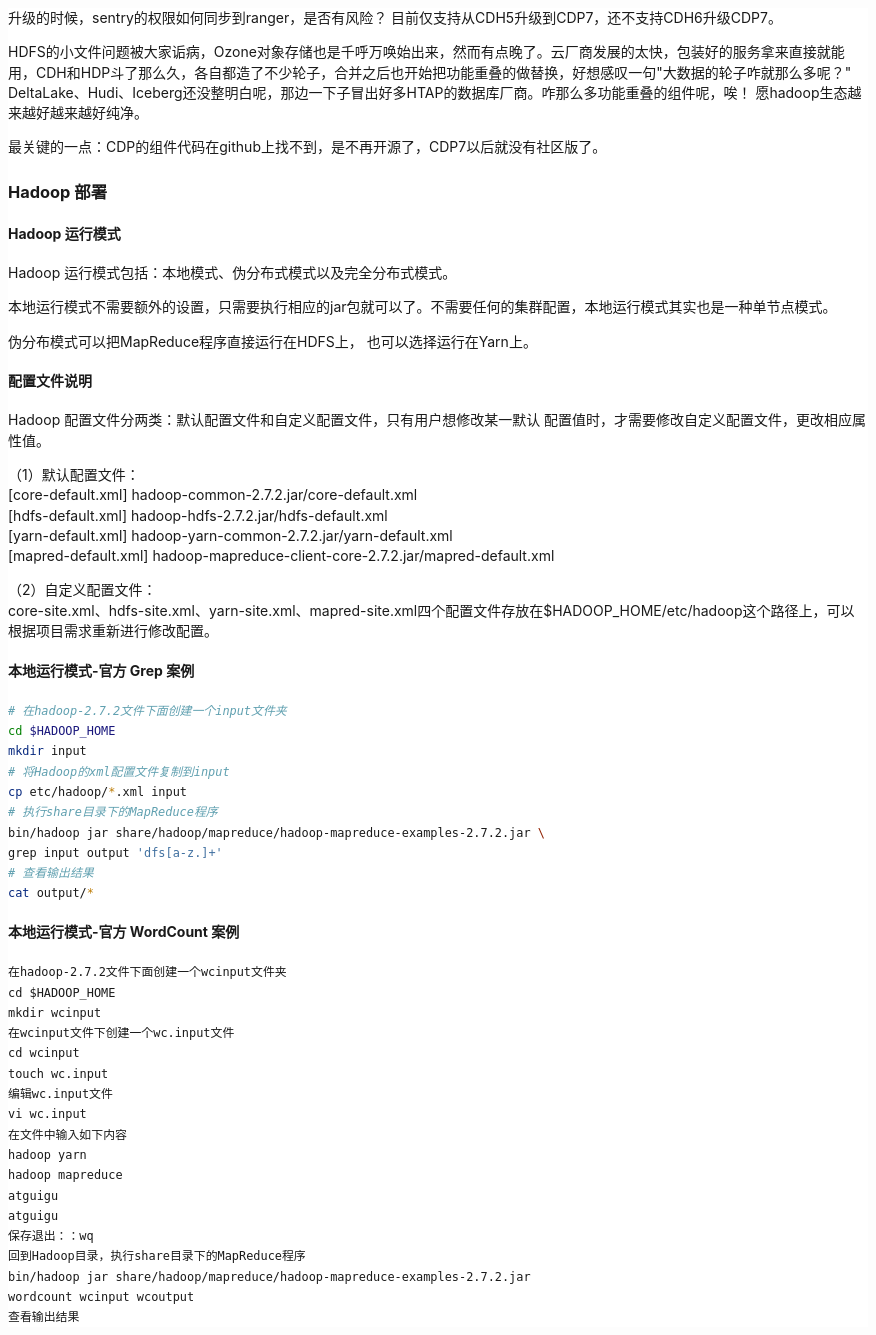 升级的时候，sentry的权限如何同步到ranger，是否有风险？ 目前仅支持从CDH5升级到CDP7，还不支持CDH6升级CDP7。

HDFS的小文件问题被大家诟病，Ozone对象存储也是千呼万唤始出来，然而有点晚了。云厂商发展的太快，包装好的服务拿来直接就能用，CDH和HDP斗了那么久，各自都造了不少轮子，合并之后也开始把功能重叠的做替换，好想感叹一句"大数据的轮子咋就那么多呢？"  DeltaLake、Hudi、Iceberg还没整明白呢，那边一下子冒出好多HTAP的数据库厂商。咋那么多功能重叠的组件呢，唉！ 愿hadoop生态越来越好越来越好纯净。

最关键的一点：CDP的组件代码在github上找不到，是不再开源了，CDP7以后就没有社区版了。


### Hadoop 部署

#### Hadoop 运行模式
Hadoop 运行模式包括：本地模式、伪分布式模式以及完全分布式模式。

本地运行模式不需要额外的设置，只需要执行相应的jar包就可以了。不需要任何的集群配置，本地运行模式其实也是一种单节点模式。

伪分布模式可以把MapReduce程序直接运行在HDFS上，
也可以选择运行在Yarn上。

#### 配置文件说明
Hadoop 配置文件分两类：默认配置文件和自定义配置文件，只有用户想修改某一默认
配置值时，才需要修改自定义配置文件，更改相应属性值。

（1）默认配置文件：<br>
[core-default.xml] hadoop-common-2.7.2.jar/core-default.xml<br>
[hdfs-default.xml] hadoop-hdfs-2.7.2.jar/hdfs-default.xml<br>
[yarn-default.xml] hadoop-yarn-common-2.7.2.jar/yarn-default.xml<br>
[mapred-default.xml] hadoop-mapreduce-client-core-2.7.2.jar/mapred-default.xml<br>

（2）自定义配置文件：<br>
core-site.xml、hdfs-site.xml、yarn-site.xml、mapred-site.xml四个配置文件存放在$HADOOP_HOME/etc/hadoop这个路径上，可以根据项目需求重新进行修改配置。<br>

#### 本地运行模式-官方 Grep 案例
```bash
# 在hadoop-2.7.2文件下面创建一个input文件夹
cd $HADOOP_HOME
mkdir input
# 将Hadoop的xml配置文件复制到input
cp etc/hadoop/*.xml input
# 执行share目录下的MapReduce程序
bin/hadoop jar share/hadoop/mapreduce/hadoop-mapreduce-examples-2.7.2.jar \
grep input output 'dfs[a-z.]+'
# 查看输出结果
cat output/*
```

#### 本地运行模式-官方 WordCount 案例
```
在hadoop-2.7.2文件下面创建一个wcinput文件夹
cd $HADOOP_HOME
mkdir wcinput
在wcinput文件下创建一个wc.input文件
cd wcinput
touch wc.input
编辑wc.input文件
vi wc.input
在文件中输入如下内容
hadoop yarn
hadoop mapreduce
atguigu
atguigu
保存退出：：wq
回到Hadoop目录，执行share目录下的MapReduce程序
bin/hadoop jar share/hadoop/mapreduce/hadoop-mapreduce-examples-2.7.2.jar
wordcount wcinput wcoutput
查看输出结果
```